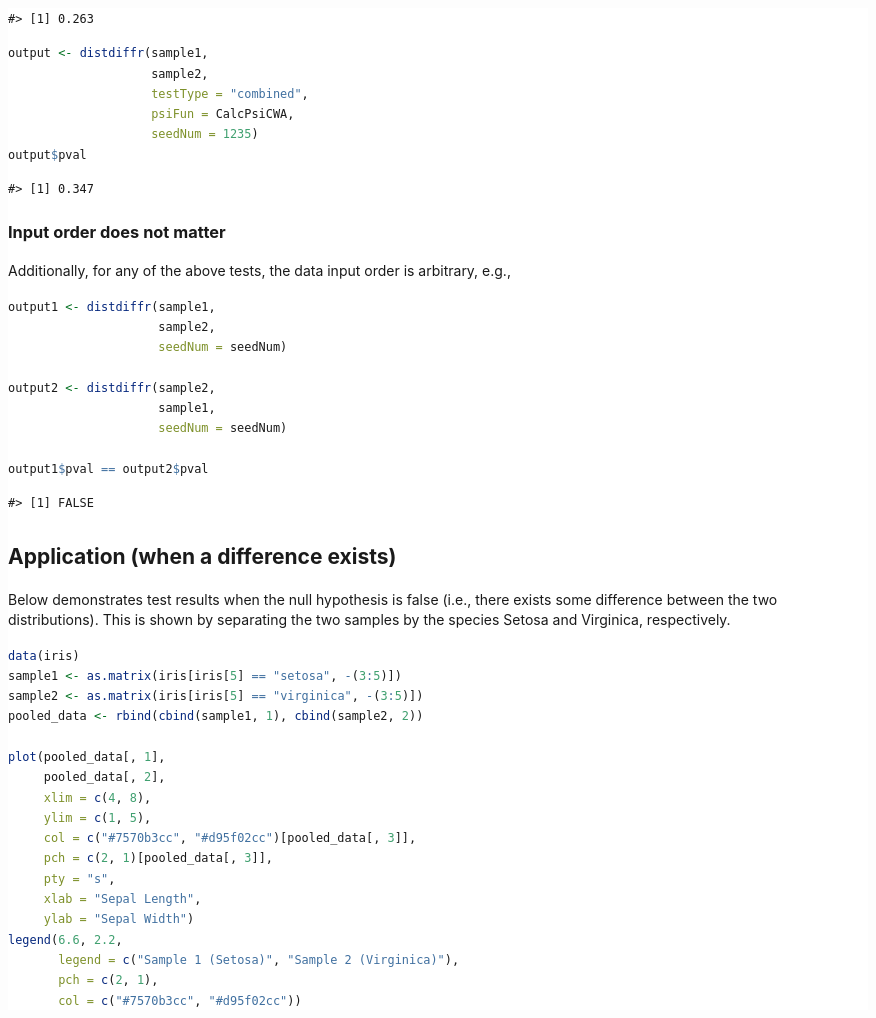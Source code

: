 ```
#> [1] 0.263
```

```r
output <- distdiffr(sample1,
                    sample2,
                    testType = "combined",
                    psiFun = CalcPsiCWA,
                    seedNum = 1235)
output$pval
```

```
#> [1] 0.347
```

### Input order does not matter

Additionally, for any of the above tests, the data input order is arbitrary, e.g.,


```r
output1 <- distdiffr(sample1,
                     sample2,
                     seedNum = seedNum)

output2 <- distdiffr(sample2,
                     sample1,
                     seedNum = seedNum)

output1$pval == output2$pval
```

```
#> [1] FALSE
```

## Application (when a difference exists)

Below demonstrates test results when the null hypothesis is false (i.e., there exists some difference between the two distributions). This is shown by separating the two samples by the species Setosa and Virginica, respectively.


```r
data(iris)
sample1 <- as.matrix(iris[iris[5] == "setosa", -(3:5)])
sample2 <- as.matrix(iris[iris[5] == "virginica", -(3:5)])
pooled_data <- rbind(cbind(sample1, 1), cbind(sample2, 2))

plot(pooled_data[, 1],
     pooled_data[, 2],
     xlim = c(4, 8),
     ylim = c(1, 5),
     col = c("#7570b3cc", "#d95f02cc")[pooled_data[, 3]],
     pch = c(2, 1)[pooled_data[, 3]],
     pty = "s",
     xlab = "Sepal Length",
     ylab = "Sepal Width")
legend(6.6, 2.2,
       legend = c("Sample 1 (Setosa)", "Sample 2 (Virginica)"),
       pch = c(2, 1),
       col = c("#7570b3cc", "#d95f02cc"))
```


[^1]: Fisher, R. A., 1936. The use of multiple measurements in taxonomic problems. Annals of Eugenics, 7, Part II, pp. 179–188.
[^2]: McKinney, E., Symanzik, J., 2019. Modifications of the Syrjala Test for Testing Spatial Distribution Differences Between Two Populations, In: 2019 JSM Proceedings. American Statistical Association, Alexandria, VA. pp. 2518-2530.
[^3]: McKinney, E., Symanzik, J., 2021. Extensions to the Syrjala Test with Eye-Tracking Analysis Applications, In: 2021 JSM Proceedings. American Statistical Association, Alexandria, VA. In print.